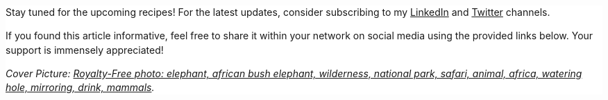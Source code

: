 
Stay tuned for the upcoming recipes! For the latest updates, consider
subscribing to my [LinkedIn](https://www.linkedin.com/in/gbartolini/) and
[Twitter](https://twitter.com/_GBartolini_) channels.

If you found this article informative, feel free to share it within your
network on social media using the provided links below. Your support is
immensely appreciated!

_Cover Picture: [Royalty-Free photo: elephant, african bush elephant, wilderness, national park, safari, animal, africa, watering hole, mirroring, drink, mammals](https://www.pickpik.com/elephant-african-bush-elephant-wilderness-national-park-safari-animal-40974)._
